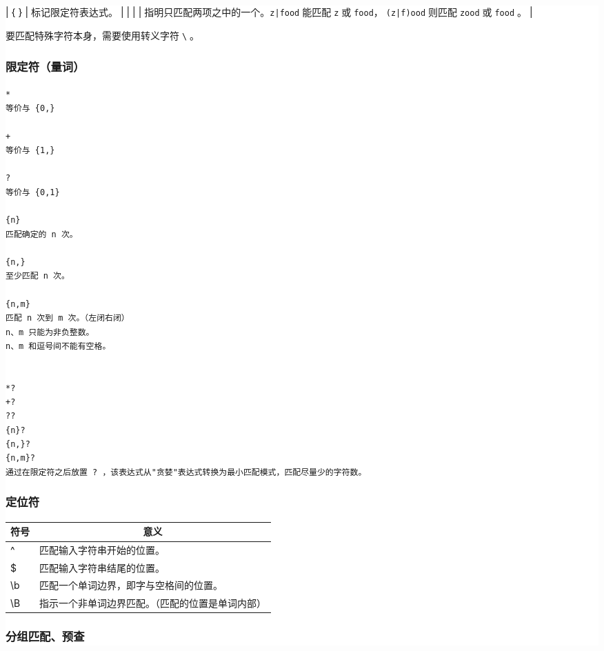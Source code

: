 | { }  | 标记限定符表达式。                                           |
| \|   | 指明只匹配两项之中的一个。`z|food` 能匹配 `z` 或 `food`， `(z|f)ood` 则匹配 `zood` 或 `food` 。 |

要匹配特殊字符本身，需要使用转义字符 `\` 。

### 限定符（量词）

```
*
等价与 {0,}

+
等价与 {1,}

?
等价与 {0,1}

{n}
匹配确定的 n 次。

{n,}
至少匹配 n 次。

{n,m}
匹配 n 次到 m 次。（左闭右闭）
n、m 只能为非负整数。
n、m 和逗号间不能有空格。


*?
+?
??
{n}?
{n,}?
{n,m}?
通过在限定符之后放置 ? ，该表达式从"贪婪"表达式转换为最小匹配模式，匹配尽量少的字符数。
```

### 定位符

| 符号 | 意义                                             |
| ---- | ------------------------------------------------ |
| ^    | 匹配输入字符串开始的位置。                       |
| $    | 匹配输入字符串结尾的位置。                       |
| \b   | 匹配一个单词边界，即字与空格间的位置。           |
| \B   | 指示一个非单词边界匹配。（匹配的位置是单词内部） |

### 分组匹配、预查
